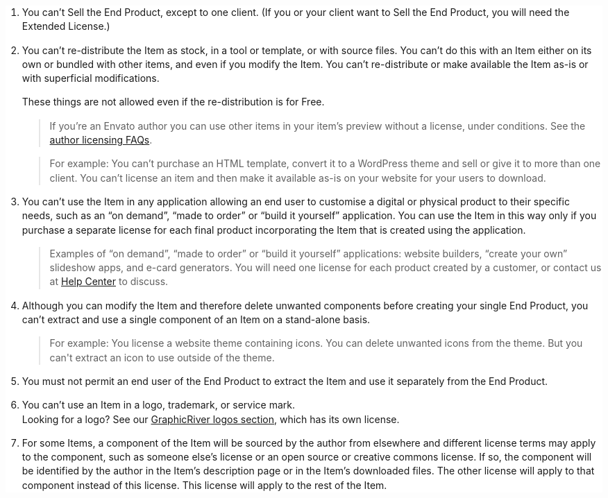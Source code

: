 1.  You can’t Sell the End Product, except to one client.
    (If you or your client want to Sell the End Product,
    you will need the Extended License.)

1.  You can’t re-distribute the Item as stock, in a tool or template,
    or with source files. You can’t do this with an Item either on
    its own or bundled with other items, and even if you modify the Item.
    You can’t re-distribute or make available the Item as-is or
    with superficial modifications.

    These things are not allowed even if the re-distribution is for Free.

    > If you’re an Envato author you can use other items in your item’s preview
    > without a license, under conditions. See the [author licensing FAQs](https://themeforest.net/licenses/faq#faq-section-author).

    > For example: You can’t purchase an HTML template, convert it to a
    > WordPress theme and sell or give it to more than one client.
    > You can’t license an item and then make it available as-is on your
    > website for your users to download.

1.  You can’t use the Item in any application allowing an end user to
    customise a digital or physical product to their specific needs,
    such as an “on demand”, “made to order” or “build it yourself” application.
    You can use the Item in this way only if you purchase a
    separate license for each final product incorporating the
    Item that is created using the application.

    > Examples of “on demand”, “made to order” or “build it yourself”
    > applications: website builders, “create your own” slideshow apps,
    > and e-card generators. You will need one license for each
    > product created by a customer, or contact us at [Help Center](http://help.market.envato.com/hc/en-us)
    > to discuss.

1.  Although you can modify the Item and therefore delete unwanted
    components before creating your single End Product,
    you can’t extract and use a single component of an Item on a
    stand-alone basis.

    > For example: You license a website theme containing icons.
    > You can delete unwanted icons from the theme.
    > But you can't extract an icon to use outside of the theme.

1.  You must not permit an end user of the End Product to extract the
    Item and use it separately from the End Product.

1.  You can’t use an Item in a logo, trademark, or service mark.  
    Looking for a logo? See our [GraphicRiver logos section](http://graphicriver.net/category/logo-templates?_ga=2.247802052.294898880.1626368611-277376300.1618173274),
    which has its own license.

1.  For some Items, a component of the Item will be sourced by the author
    from elsewhere and different license terms may apply to the component,
    such as someone else’s license or an open source or
    creative commons license. If so, the component will be identified by
    the author in the Item’s description page or in the Item’s
    downloaded files. The other license will apply to that component
    instead of this license. This license will apply to the rest of the Item.
